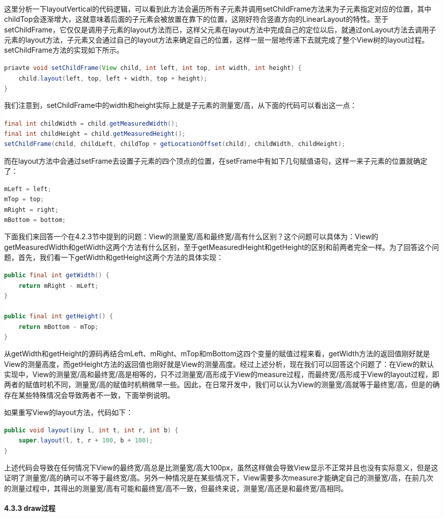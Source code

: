 这里分析一下layoutVertical的代码逻辑，可以看到此方法会遍历所有子元素并调用setChildFrame方法来为子元素指定对应的位置，其中childTop会逐渐增大，这就意味着后面的子元素会被放置在靠下的位置，这刚好符合竖直方向的LinearLayout的特性。至于setChildFrame，它仅仅是调用子元素的layout方法而已，这样父元素在layout方法中完成自己的定位以后，就通过onLayout方法去调用子元素的layout方法，子元素又会通过自己的layout方法来确定自己的位置，这样一层一层地传递下去就完成了整个View树的layout过程。setChildFrame方法的实现如下所示。

```Java
priavte void setChildFrame(View child, int left, int top, int width, int height) {
    child.layout(left, top, left + width, top + height);
}
```

我们注意到，setChildFrame中的width和height实际上就是子元素的测量宽/高，从下面的代码可以看出这一点：

```Java
final int childWidth = child.getMeasuredWidth();
final int childHeight = child.getMeasuredHeight();
setChildFrame(child, childLeft, childTop + getLocationOffset(child), childWidth, childHeight);
```

而在layout方法中会通过setFrame去设置子元素的四个顶点的位置，在setFrame中有如下几句赋值语句，这样一来子元素的位置就确定了：

```Java
mLeft = left;
mTop = top;
mRight = right;
mBottom = bottom;
```
下面我们来回答一个在4.2.3节中提到的问题：View的测量宽/高和最终宽/高有什么区别？这个问题可以具体为：View的getMeasuredWidth和getWidth这两个方法有什么区别，至于getMeasuredHeight和getHeight的区别和前两者完全一样。为了回答这个问题，首先，我们看一下getWidth和getHeight这两个方法的具体实现：

```Java
public final int getWidth() {
    return mRight - mLeft;
}

public final int getHeight() {
    return mBottom - mTop;
}
```

从getWidth和getHeight的源码再结合mLeft、mRight、mTop和mBottom这四个变量的赋值过程来看，getWidth方法的返回值刚好就是View的测量高度，而getHeight方法的返回值也刚好就是View的测量高度。经过上述分析，现在我们可以回答这个问题了：在View的默认实现中，View的测量宽/高和最终宽/高是相等的，只不过测量宽/高形成于View的measure过程，而最终宽/高形成于View的layout过程，即两者的赋值时机不同，测量宽/高的赋值时机稍微早一些。因此，在日常开发中，我们可以认为View的测量宽/高就等于最终宽/高，但是的确存在某些特殊情况会导致两者不一致，下面举例说明。

如果重写View的layout方法，代码如下：

```Java
public void layout(iny l, int t, int r, int b) {
    super.layout(l, t, r + 100, b + 100);
}
```

上述代码会导致在任何情况下View的最终宽/高总是比测量宽/高大100px，虽然这样做会导致View显示不正常并且也没有实际意义，但是这证明了测量宽/高的确可以不等于最终宽/高。另外一种情况是在某些情况下，View需要多次measure才能确定自己的测量宽/高，在前几次的测量过程中，其得出的测量宽/高有可能和最终宽/高不一致，但最终来说，测量宽/高还是和最终宽/高相同。

#### 4.3.3 draw过程
